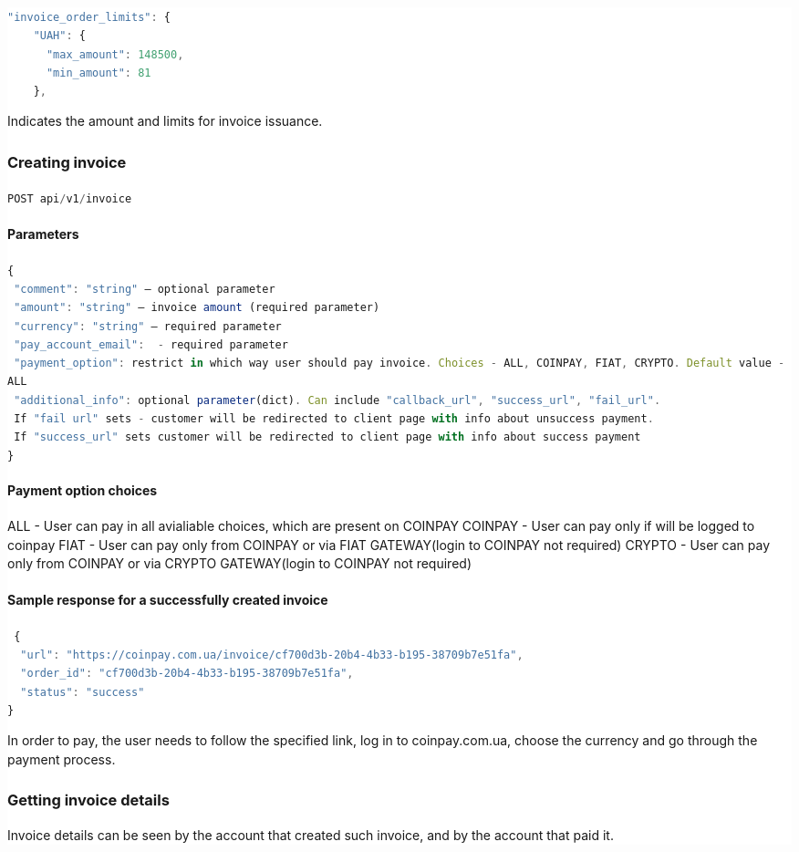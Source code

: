 ```javascript
"invoice_order_limits": {
    "UAH": {
      "max_amount": 148500,
      "min_amount": 81
    },
  ```

Indicates the amount and limits for invoice issuance.

### Creating invoice
 ```javascript
 POST api/v1/invoice
 ```
 
 #### Parameters
 ```javascript
 {
  "comment": "string" – optional parameter
  "amount": "string" – invoice amount (required parameter)
  "currency": "string" – required parameter
  "pay_account_email":  - required parameter
  "payment_option": restrict in which way user should pay invoice. Choices - ALL, COINPAY, FIAT, CRYPTO. Default value - ALL
  "additional_info": optional parameter(dict). Can include "callback_url", "success_url", "fail_url". 
  If "fail url" sets - customer will be redirected to client page with info about unsuccess payment.
  If "success_url" sets customer will be redirected to client page with info about success payment
}
```

 #### Payment option choices
 
 ALL - User can pay in all avialiable choices, which are present on COINPAY
 COINPAY - User can pay only if will be logged to coinpay
 FIAT - User can pay only from COINPAY or via FIAT GATEWAY(login to COINPAY not required)
 CRYPTO - User can pay only from COINPAY or via CRYPTO GATEWAY(login to COINPAY not required)

#### Sample response for a successfully created invoice
```javascript
 {
  "url": "https://coinpay.com.ua/invoice/cf700d3b-20b4-4b33-b195-38709b7e51fa",
  "order_id": "cf700d3b-20b4-4b33-b195-38709b7e51fa",
  "status": "success"
}
```

In order to pay, the user needs to follow the specified link, log in to coinpay.com.ua, choose the currency and go through the payment process.


### Getting invoice details
Invoice details can be seen by the account that created such invoice, and by the account that paid it.
